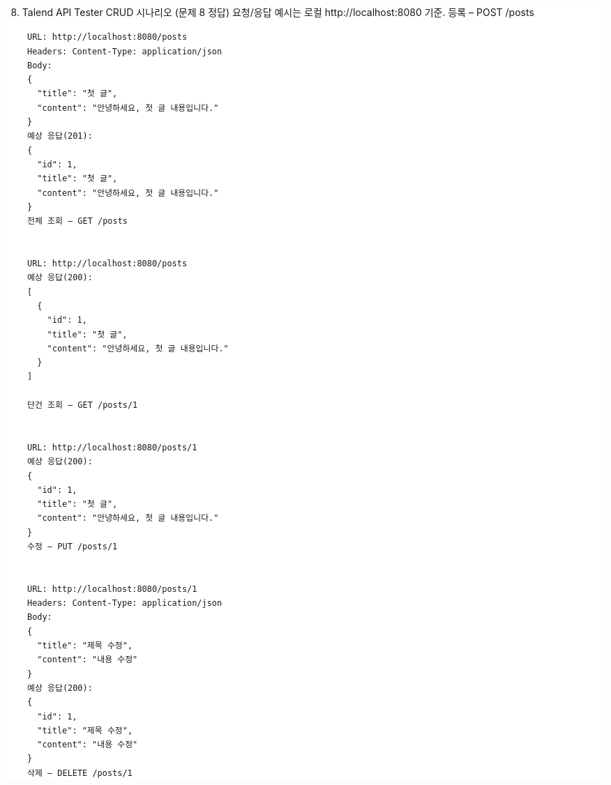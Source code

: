 
8) Talend API Tester CRUD 시나리오 (문제 8 정답)
		요청/응답 예시는 로컬 http://localhost:8080 기준.
		등록 – POST /posts


		URL: http://localhost:8080/posts
		Headers: Content-Type: application/json
		Body:
		{
		  "title": "첫 글",
		  "content": "안녕하세요, 첫 글 내용입니다."
		}
		예상 응답(201):
		{
		  "id": 1,
		  "title": "첫 글",
		  "content": "안녕하세요, 첫 글 내용입니다."
		}
		전체 조회 – GET /posts


		URL: http://localhost:8080/posts
		예상 응답(200):
		[
		  {
			"id": 1,
			"title": "첫 글",
			"content": "안녕하세요, 첫 글 내용입니다."
		  }
		]

		단건 조회 – GET /posts/1


		URL: http://localhost:8080/posts/1
		예상 응답(200):
		{
		  "id": 1,
		  "title": "첫 글",
		  "content": "안녕하세요, 첫 글 내용입니다."
		}
		수정 – PUT /posts/1


		URL: http://localhost:8080/posts/1
		Headers: Content-Type: application/json
		Body:
		{
		  "title": "제목 수정",
		  "content": "내용 수정"
		}
		예상 응답(200):
		{
		  "id": 1,
		  "title": "제목 수정",
		  "content": "내용 수정"
		}
		삭제 – DELETE /posts/1
